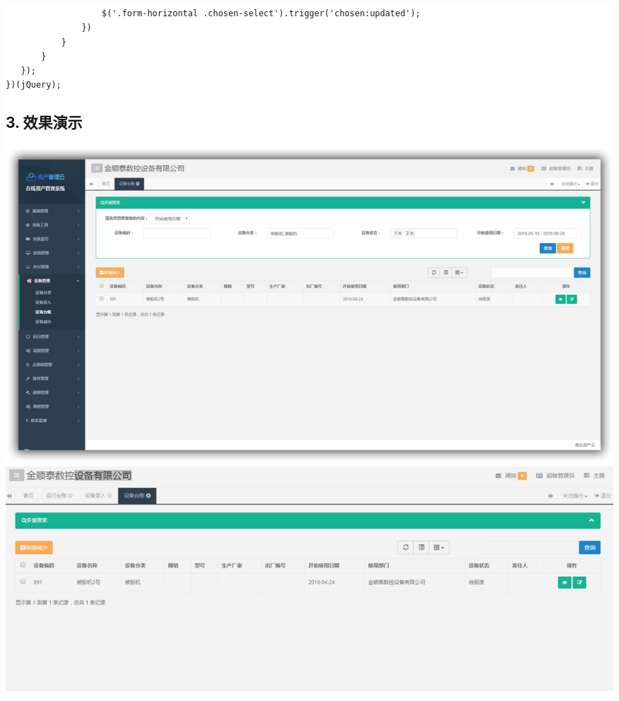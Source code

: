  ```
        	    	$('.form-horizontal .chosen-select').trigger('chosen:updated');
        	    })
        	}
        }  
    });  
})(jQuery); 
```
## 3. 效果演示
![Alt text](./1525224899721.png)
![Alt text](./AiSearch.gif)
